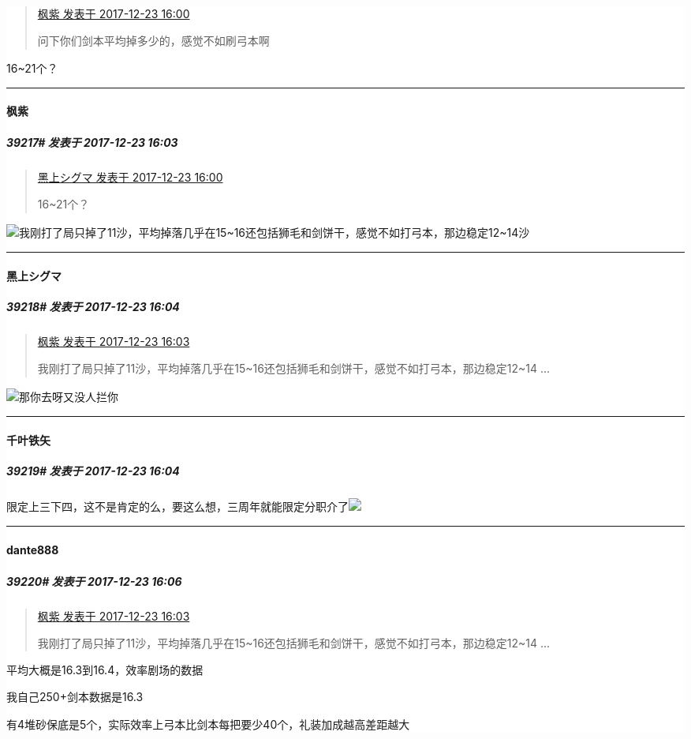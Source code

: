 
<blockquote><a href="httphttps://bbs.saraba1st.com/2b/forum.php?mod=redirect&amp;goto=findpost&amp;pid=38059153&amp;ptid=1085254" target="_blank">枫紫 发表于 2017-12-23 16:00</a>

问下你们剑本平均掉多少的，感觉不如刷弓本啊</blockquote>
16~21个？


*****

####  枫紫  
##### 39217#       发表于 2017-12-23 16:03


<blockquote><a href="httphttps://bbs.saraba1st.com/2b/forum.php?mod=redirect&amp;goto=findpost&amp;pid=38059157&amp;ptid=1085254" target="_blank">黑上シグマ 发表于 2017-12-23 16:00</a>

16~21个？</blockquote>
<img src="https://static.saraba1st.com/image/smiley/face2017/124.png" referrerpolicy="no-referrer">我刚打了局只掉了11沙，平均掉落几乎在15~16还包括狮毛和剑饼干，感觉不如打弓本，那边稳定12~14沙


*****

####  黑上シグマ  
##### 39218#       发表于 2017-12-23 16:04


<blockquote><a href="httphttps://bbs.saraba1st.com/2b/forum.php?mod=redirect&amp;goto=findpost&amp;pid=38059170&amp;ptid=1085254" target="_blank">枫紫 发表于 2017-12-23 16:03</a>

我刚打了局只掉了11沙，平均掉落几乎在15~16还包括狮毛和剑饼干，感觉不如打弓本，那边稳定12~14 ...</blockquote>
<img src="https://static.saraba1st.com/image/smiley/face2017/049.png" referrerpolicy="no-referrer">那你去呀又没人拦你


*****

####  千叶铁矢  
##### 39219#       发表于 2017-12-23 16:04


限定上三下四，这不是肯定的么，要这么想，三周年就能限定分职介了<img src="https://static.saraba1st.com/image/smiley/face2017/068.png" referrerpolicy="no-referrer">


*****

####  dante888  
##### 39220#       发表于 2017-12-23 16:06


<blockquote><a href="httphttps://bbs.saraba1st.com/2b/forum.php?mod=redirect&amp;goto=findpost&amp;pid=38059170&amp;ptid=1085254" target="_blank">枫紫 发表于 2017-12-23 16:03</a>

我刚打了局只掉了11沙，平均掉落几乎在15~16还包括狮毛和剑饼干，感觉不如打弓本，那边稳定12~14 ...</blockquote>
平均大概是16.3到16.4，效率剧场的数据

我自己250+剑本数据是16.3

有4堆砂保底是5个，实际效率上弓本比剑本每把要少40个，礼装加成越高差距越大
